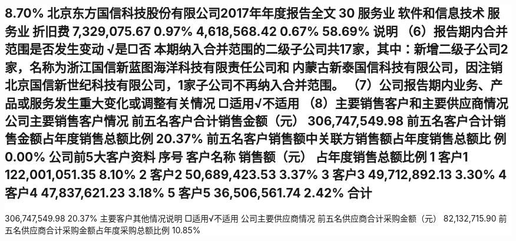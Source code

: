 8.70%
北京东方国信科技股份有限公司2017年年度报告全文
30
服务业
软件和信息技术
服务业
折旧费
7,329,075.67
0.97%
4,618,568.42
0.67%
58.69%
说明
（6）报告期内合并范围是否发生变动
√是□否
本期纳入合并范围的二级子公司共17家，其中：新增二级子公司2家，名称为浙江国信新蓝图海洋科技有限责任公司和
内蒙古新泰国信科技有限公司，因注销北京国信新世纪科技有限公司，1家子公司不再纳入合并范围。
（7）公司报告期内业务、产品或服务发生重大变化或调整有关情况
□适用√不适用
（8）主要销售客户和主要供应商情况
公司主要销售客户情况
前五名客户合计销售金额（元）
306,747,549.98
前五名客户合计销售金额占年度销售总额比例
20.37%
前五名客户销售额中关联方销售额占年度销售总额比
例
0.00%
公司前5大客户资料
序号
客户名称
销售额（元）
占年度销售总额比例
1
客户1
122,001,051.35
8.10%
2
客户2
50,689,423.53
3.37%
3
客户3
49,712,892.13
3.30%
4
客户4
47,837,621.23
3.18%
5
客户5
36,506,561.74
2.42%
合计
--
306,747,549.98
20.37%
主要客户其他情况说明
□适用√不适用
公司主要供应商情况
前五名供应商合计采购金额（元）
82,132,715.90
前五名供应商合计采购金额占年度采购总额比例
10.85%